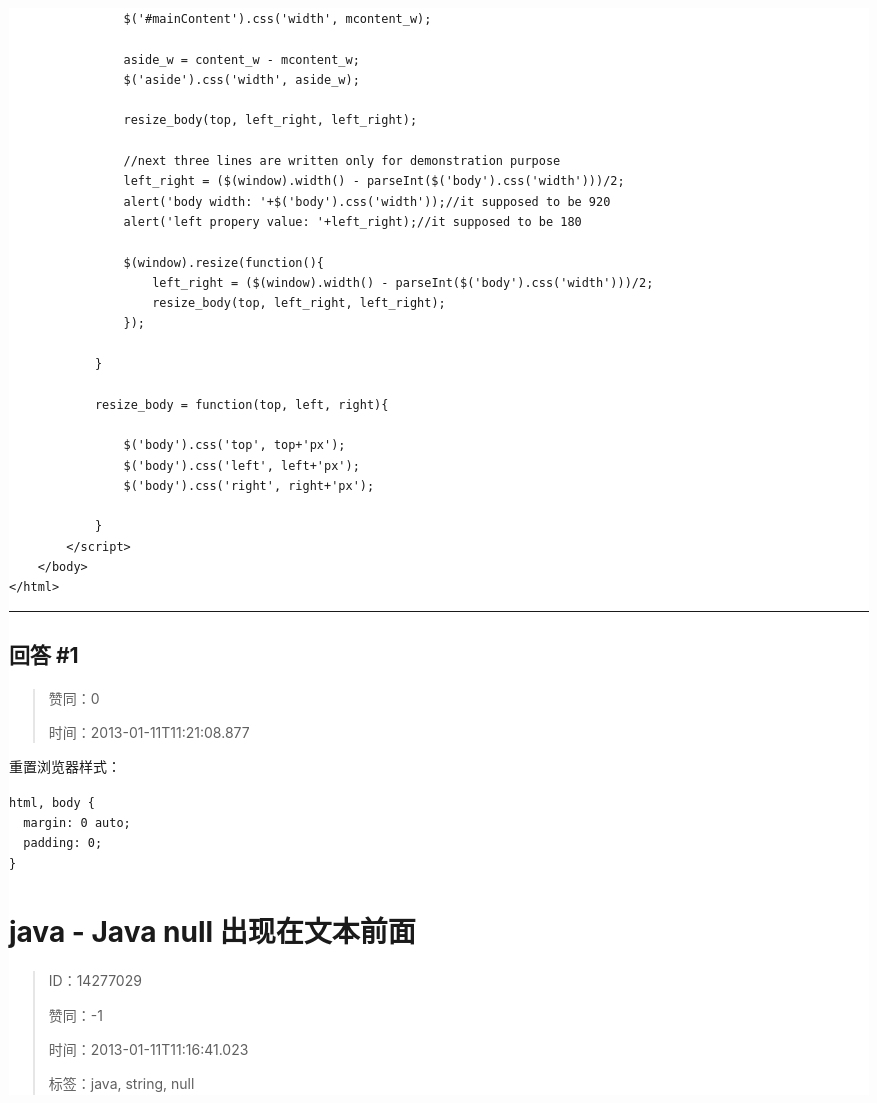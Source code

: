 ```
                $('#mainContent').css('width', mcontent_w);

                aside_w = content_w - mcontent_w;
                $('aside').css('width', aside_w);               

                resize_body(top, left_right, left_right);

                //next three lines are written only for demonstration purpose
                left_right = ($(window).width() - parseInt($('body').css('width')))/2;
                alert('body width: '+$('body').css('width'));//it supposed to be 920
                alert('left propery value: '+left_right);//it supposed to be 180

                $(window).resize(function(){
                    left_right = ($(window).width() - parseInt($('body').css('width')))/2;
                    resize_body(top, left_right, left_right);
                });

            }

            resize_body = function(top, left, right){

                $('body').css('top', top+'px');
                $('body').css('left', left+'px');
                $('body').css('right', right+'px');

            }
        </script>               
    </body>
</html> 
```

* * *

## 回答 #1

> 赞同：0
> 
> 时间：2013-01-11T11:21:08.877

重置浏览器样式：

```
html, body {
  margin: 0 auto;
  padding: 0;
} 
```

# java - Java null 出现在文本前面

> ID：14277029
> 
> 赞同：-1
> 
> 时间：2013-01-11T11:16:41.023
> 
> 标签：java, string, null
